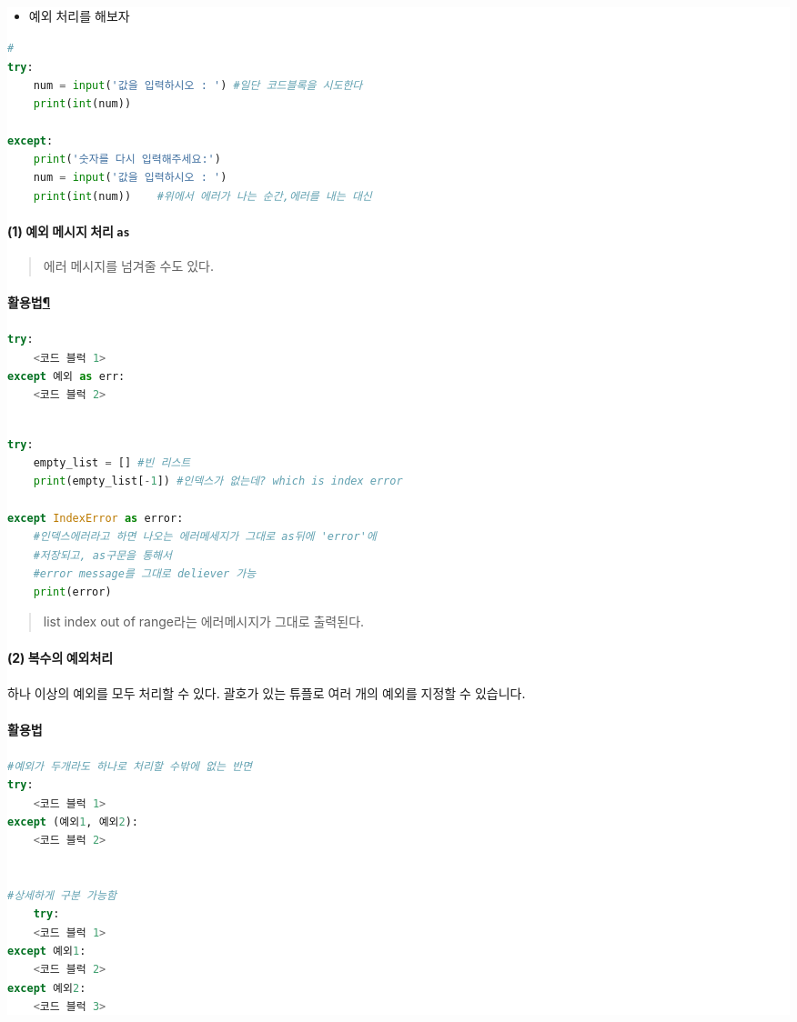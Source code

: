 - 예외 처리를 해보자

```python
#
try:
    num = input('값을 입력하시오 : ') #일단 코드블록을 시도한다
    print(int(num))
    
except:
    print('숫자를 다시 입력해주세요:')
    num = input('값을 입력하시오 : ')
    print(int(num))    #위에서 에러가 나는 순간,에러를 내는 대신
```



#### (1) 예외 메시지 처리 `as`

> 에러 메시지를 넘겨줄 수도 있다. 



#### 활용법[¶](http://localhost:8891/notebooks/05_error_exception.ipynb#활용법)

```python
try:
    <코드 블럭 1>
except 예외 as err:
    <코드 블럭 2>
```

```python

try: 
    empty_list = [] #빈 리스트
    print(empty_list[-1]) #인덱스가 없는데? which is index error
    
except IndexError as error: 
    #인덱스에러라고 하면 나오는 에러메세지가 그대로 as뒤에 'error'에
    #저장되고, as구문을 통해서
    #error message를 그대로 deliever 가능
    print(error)
```

> list index out of range라는 에러메시지가 그대로 출력된다.



#### (2) 복수의 예외처리

하나 이상의 예외를 모두 처리할 수 있다. 괄호가 있는 튜플로 여러 개의 예외를 지정할 수 있습니다.



#### 활용법

```python
#예외가 두개라도 하나로 처리할 수밖에 없는 반면
try:
    <코드 블럭 1>
except (예외1, 예외2):
    <코드 블럭 2>


#상세하게 구분 가능함 
    try: 
    <코드 블럭 1>
except 예외1:
    <코드 블럭 2>
except 예외2:
    <코드 블럭 3>
```
